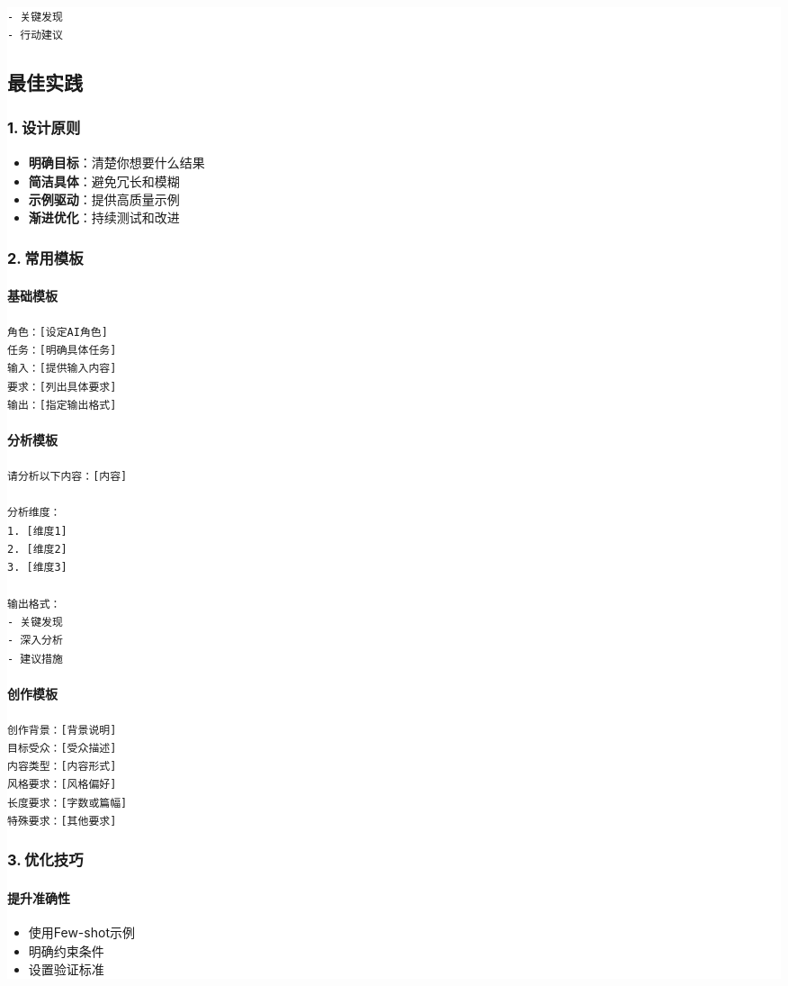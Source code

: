 ```
- 关键发现
- 行动建议
```

## 最佳实践

### 1. 设计原则
- **明确目标**：清楚你想要什么结果
- **简洁具体**：避免冗长和模糊
- **示例驱动**：提供高质量示例
- **渐进优化**：持续测试和改进

### 2. 常用模板

#### 基础模板
```
角色：[设定AI角色]
任务：[明确具体任务]
输入：[提供输入内容]
要求：[列出具体要求]
输出：[指定输出格式]
```

#### 分析模板
```
请分析以下内容：[内容]

分析维度：
1. [维度1]
2. [维度2]
3. [维度3]

输出格式：
- 关键发现
- 深入分析
- 建议措施
```

#### 创作模板
```
创作背景：[背景说明]
目标受众：[受众描述]
内容类型：[内容形式]
风格要求：[风格偏好]
长度要求：[字数或篇幅]
特殊要求：[其他要求]
```

### 3. 优化技巧

#### 提升准确性
- 使用Few-shot示例
- 明确约束条件
- 设置验证标准
